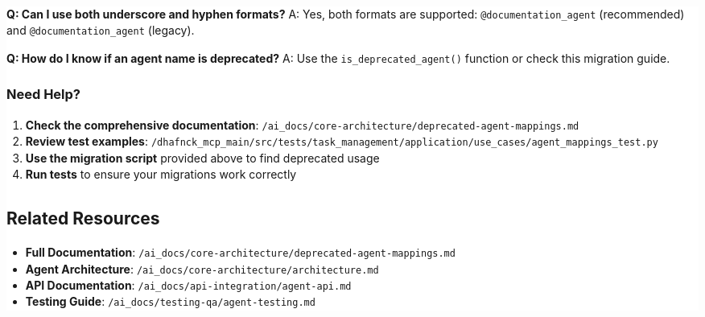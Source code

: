 **Q: Can I use both underscore and hyphen formats?**
A: Yes, both formats are supported: `@documentation_agent` (recommended) and `@documentation_agent` (legacy).

**Q: How do I know if an agent name is deprecated?**
A: Use the `is_deprecated_agent()` function or check this migration guide.

### Need Help?

1. **Check the comprehensive documentation**: `/ai_docs/core-architecture/deprecated-agent-mappings.md`
2. **Review test examples**: `/dhafnck_mcp_main/src/tests/task_management/application/use_cases/agent_mappings_test.py`  
3. **Use the migration script** provided above to find deprecated usage
4. **Run tests** to ensure your migrations work correctly

## Related Resources

- **Full Documentation**: `/ai_docs/core-architecture/deprecated-agent-mappings.md`
- **Agent Architecture**: `/ai_docs/core-architecture/architecture.md`
- **API Documentation**: `/ai_docs/api-integration/agent-api.md`
- **Testing Guide**: `/ai_docs/testing-qa/agent-testing.md`